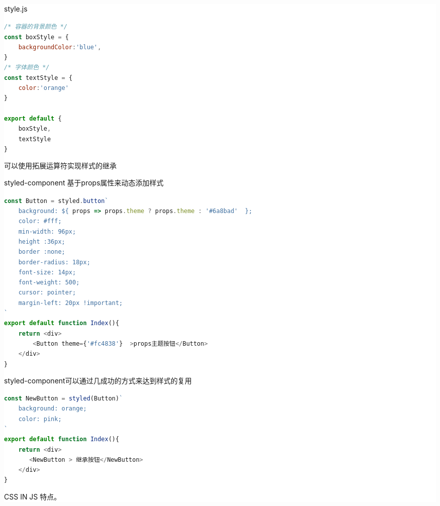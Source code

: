 style.js
```js
/* 容器的背景颜色 */
const boxStyle = {
    backgroundColor:'blue',
}
/* 字体颜色 */
const textStyle = {
    color:'orange'
}

export default {
    boxStyle,
    textStyle
}
```
可以使用拓展运算符实现样式的继承

styled-component 基于props属性来动态添加样式
```js
const Button = styled.button`
    background: ${ props => props.theme ? props.theme : '#6a8bad'  };
    color: #fff;
    min-width: 96px;
    height :36px;
    border :none;
    border-radius: 18px;
    font-size: 14px;
    font-weight: 500;
    cursor: pointer;
    margin-left: 20px !important;
`
export default function Index(){
    return <div>
        <Button theme={'#fc4838'}  >props主题按钮</Button>
    </div>
}
```

styled-component可以通过几成功的方式来达到样式的复用
```js
const NewButton = styled(Button)`
    background: orange;
    color: pink;
`
export default function Index(){
    return <div>
       <NewButton > 继承按钮</NewButton>
    </div>
}
```

CSS IN JS 特点。
